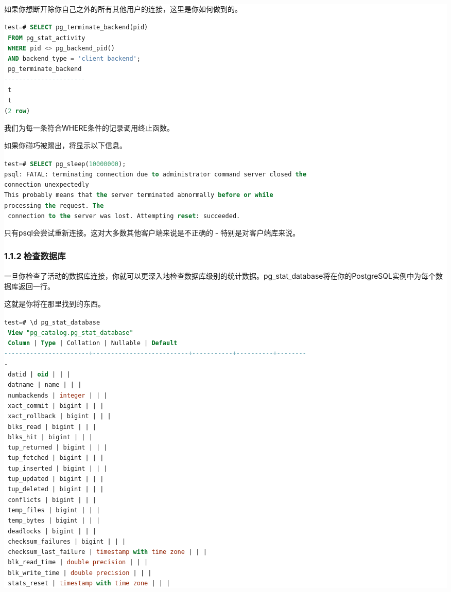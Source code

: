 如果你想断开除你自己之外的所有其他用户的连接，这里是你如何做到的。

```sql
test=# SELECT pg_terminate_backend(pid)
 FROM pg_stat_activity
 WHERE pid <> pg_backend_pid()
 AND backend_type = 'client backend';
 pg_terminate_backend
----------------------
 t
 t
(2 row)
```

我们为每一条符合WHERE条件的记录调用终止函数。 

如果你碰巧被踢出，将显示以下信息。

```sql
test=# SELECT pg_sleep(10000000);
psql: FATAL: terminating connection due to administrator command server closed the
connection unexpectedly
This probably means that the server terminated abnormally before or while
processing the request. The
 connection to the server was lost. Attempting reset: succeeded.
```

只有psql会尝试重新连接。这对大多数其他客户端来说是不正确的 - 特别是对客户端库来说。

### 1.1.2 检查数据库

一旦你检查了活动的数据库连接，你就可以更深入地检查数据库级别的统计数据。pg_stat_database将在你的PostgreSQL实例中为每个数据库返回一行。 

这就是你将在那里找到的东西。

```sql
test=# \d pg_stat_database
 View "pg_catalog.pg_stat_database"
 Column | Type | Collation | Nullable | Default
-----------------------+--------------------------+-----------+----------+--------
-
 datid | oid | | |
 datname | name | | |
 numbackends | integer | | |
 xact_commit | bigint | | |
 xact_rollback | bigint | | |
 blks_read | bigint | | |
 blks_hit | bigint | | |
 tup_returned | bigint | | |
 tup_fetched | bigint | | |
 tup_inserted | bigint | | |
 tup_updated | bigint | | |
 tup_deleted | bigint | | |
 conflicts | bigint | | |
 temp_files | bigint | | |
 temp_bytes | bigint | | |
 deadlocks | bigint | | |
 checksum_failures | bigint | | |
 checksum_last_failure | timestamp with time zone | | |
 blk_read_time | double precision | | |
 blk_write_time | double precision | | |
 stats_reset | timestamp with time zone | | |
```
